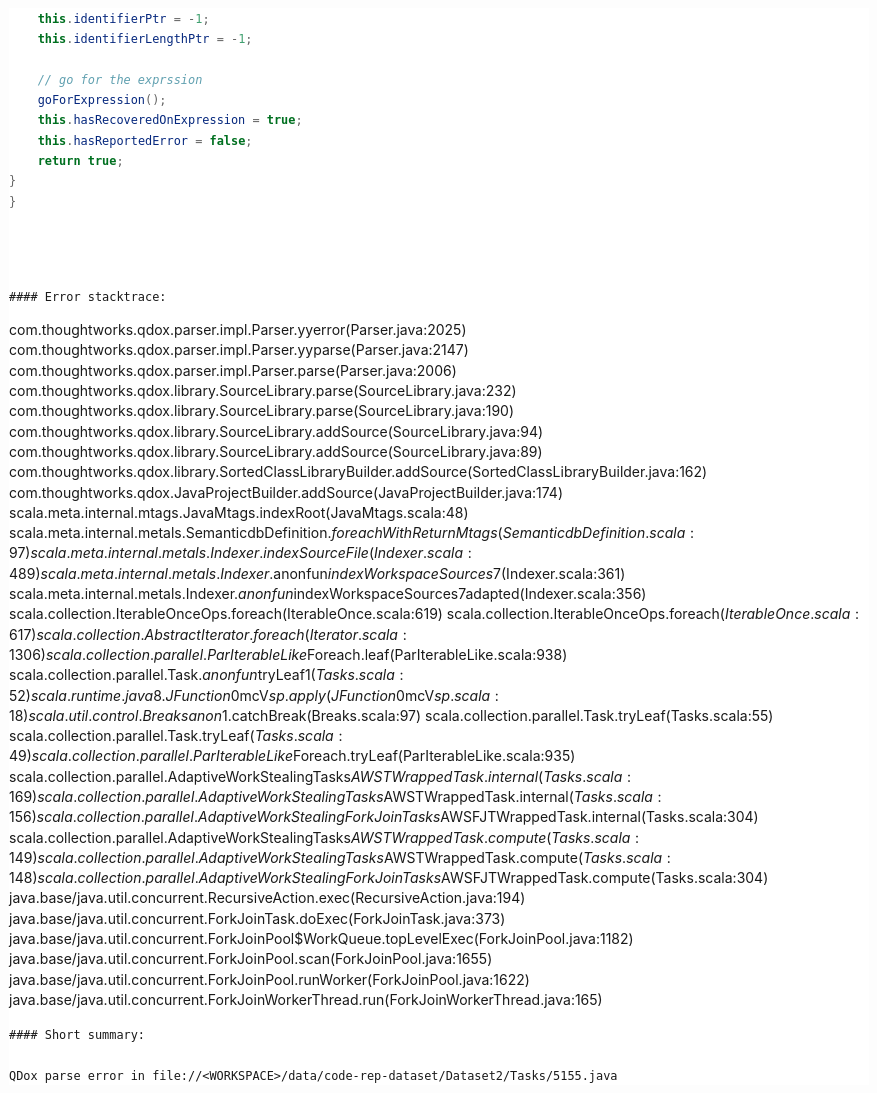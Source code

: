 ```java
	this.identifierPtr = -1;
	this.identifierLengthPtr = -1;

	// go for the exprssion
	goForExpression();
	this.hasRecoveredOnExpression = true;
	this.hasReportedError = false;
	return true;
}
}
```

```



#### Error stacktrace:

```
com.thoughtworks.qdox.parser.impl.Parser.yyerror(Parser.java:2025)
	com.thoughtworks.qdox.parser.impl.Parser.yyparse(Parser.java:2147)
	com.thoughtworks.qdox.parser.impl.Parser.parse(Parser.java:2006)
	com.thoughtworks.qdox.library.SourceLibrary.parse(SourceLibrary.java:232)
	com.thoughtworks.qdox.library.SourceLibrary.parse(SourceLibrary.java:190)
	com.thoughtworks.qdox.library.SourceLibrary.addSource(SourceLibrary.java:94)
	com.thoughtworks.qdox.library.SourceLibrary.addSource(SourceLibrary.java:89)
	com.thoughtworks.qdox.library.SortedClassLibraryBuilder.addSource(SortedClassLibraryBuilder.java:162)
	com.thoughtworks.qdox.JavaProjectBuilder.addSource(JavaProjectBuilder.java:174)
	scala.meta.internal.mtags.JavaMtags.indexRoot(JavaMtags.scala:48)
	scala.meta.internal.metals.SemanticdbDefinition$.foreachWithReturnMtags(SemanticdbDefinition.scala:97)
	scala.meta.internal.metals.Indexer.indexSourceFile(Indexer.scala:489)
	scala.meta.internal.metals.Indexer.$anonfun$indexWorkspaceSources$7(Indexer.scala:361)
	scala.meta.internal.metals.Indexer.$anonfun$indexWorkspaceSources$7$adapted(Indexer.scala:356)
	scala.collection.IterableOnceOps.foreach(IterableOnce.scala:619)
	scala.collection.IterableOnceOps.foreach$(IterableOnce.scala:617)
	scala.collection.AbstractIterator.foreach(Iterator.scala:1306)
	scala.collection.parallel.ParIterableLike$Foreach.leaf(ParIterableLike.scala:938)
	scala.collection.parallel.Task.$anonfun$tryLeaf$1(Tasks.scala:52)
	scala.runtime.java8.JFunction0$mcV$sp.apply(JFunction0$mcV$sp.scala:18)
	scala.util.control.Breaks$$anon$1.catchBreak(Breaks.scala:97)
	scala.collection.parallel.Task.tryLeaf(Tasks.scala:55)
	scala.collection.parallel.Task.tryLeaf$(Tasks.scala:49)
	scala.collection.parallel.ParIterableLike$Foreach.tryLeaf(ParIterableLike.scala:935)
	scala.collection.parallel.AdaptiveWorkStealingTasks$AWSTWrappedTask.internal(Tasks.scala:169)
	scala.collection.parallel.AdaptiveWorkStealingTasks$AWSTWrappedTask.internal$(Tasks.scala:156)
	scala.collection.parallel.AdaptiveWorkStealingForkJoinTasks$AWSFJTWrappedTask.internal(Tasks.scala:304)
	scala.collection.parallel.AdaptiveWorkStealingTasks$AWSTWrappedTask.compute(Tasks.scala:149)
	scala.collection.parallel.AdaptiveWorkStealingTasks$AWSTWrappedTask.compute$(Tasks.scala:148)
	scala.collection.parallel.AdaptiveWorkStealingForkJoinTasks$AWSFJTWrappedTask.compute(Tasks.scala:304)
	java.base/java.util.concurrent.RecursiveAction.exec(RecursiveAction.java:194)
	java.base/java.util.concurrent.ForkJoinTask.doExec(ForkJoinTask.java:373)
	java.base/java.util.concurrent.ForkJoinPool$WorkQueue.topLevelExec(ForkJoinPool.java:1182)
	java.base/java.util.concurrent.ForkJoinPool.scan(ForkJoinPool.java:1655)
	java.base/java.util.concurrent.ForkJoinPool.runWorker(ForkJoinPool.java:1622)
	java.base/java.util.concurrent.ForkJoinWorkerThread.run(ForkJoinWorkerThread.java:165)
```
#### Short summary: 

QDox parse error in file://<WORKSPACE>/data/code-rep-dataset/Dataset2/Tasks/5155.java